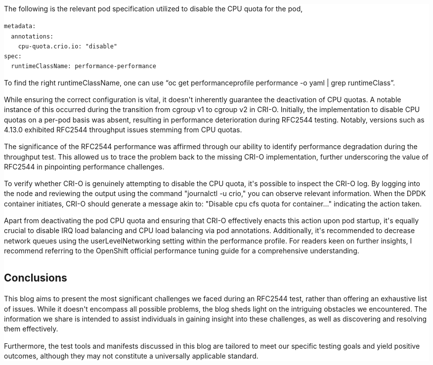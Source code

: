 The following is the relevant pod specification utilized to disable the CPU quota for the pod,
```
metadata:
  annotations:
    cpu-quota.crio.io: "disable"
spec:
  runtimeClassName: performance-performance
```

To find the right runtimeClassName, one can use “oc get performanceprofile performance -o yaml | grep runtimeClass”.

While ensuring the correct configuration is vital, it doesn't inherently guarantee the deactivation of CPU quotas. A notable instance of this occurred during the transition from cgroup v1 to cgroup v2 in CRI-O. Initially, the implementation to disable CPU quotas on a per-pod basis was absent, resulting in performance deterioration during RFC2544 testing. Notably, versions such as 4.13.0 exhibited RFC2544 throughput issues stemming from CPU quotas.

The significance of the RFC2544 performance was affirmed through our ability to identify performance degradation during the throughput test. This allowed us to trace the problem back to the missing CRI-O implementation, further underscoring the value of RFC2544 in pinpointing performance challenges.

To verify whether CRI-O is genuinely attempting to disable the CPU quota, it's possible to inspect the CRI-O log. By logging into the node and reviewing the output using the command "journalctl -u crio," you can observe relevant information. When the DPDK container initiates, CRI-O should generate a message akin to: "Disable cpu cfs quota for container…" indicating the action taken.

Apart from deactivating the pod CPU quota and ensuring that CRI-O effectively enacts this action upon pod startup, it's equally crucial to disable IRQ load balancing and CPU load balancing via pod annotations. Additionally, it's recommended to decrease network queues using the userLevelNetworking setting within the performance profile. For readers keen on further insights, I recommend referring to the OpenShift official performance tuning guide for a comprehensive understanding.

## Conclusions

This blog aims to present the most significant challenges we faced during an RFC2544 test, rather than offering an exhaustive list of issues. While it doesn't encompass all possible problems, the blog sheds light on the intriguing obstacles we encountered. The information we share is intended to assist individuals in gaining insight into these challenges, as well as discovering and resolving them effectively.

Furthermore, the test tools and manifests discussed in this blog are tailored to meet our specific testing goals and yield positive outcomes, although they may not constitute a universally applicable standard.